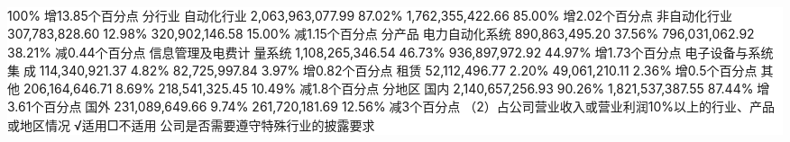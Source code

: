 100%
增13.85个百分点
分行业
自动化行业
2,063,963,077.99
87.02%
1,762,355,422.66
85.00%
增2.02个百分点
非自动化行业
307,783,828.60
12.98%
320,902,146.58
15.00%
减1.15个百分点
分产品
电力自动化系统
890,863,495.20
37.56%
796,031,062.92
38.21%
减0.44个百分点
信息管理及电费计
量系统
1,108,265,346.54
46.73%
936,897,972.92
44.97%
增1.73个百分点
电子设备与系统集
成
114,340,921.37
4.82%
82,725,997.84
3.97%
增0.82个百分点
租赁
52,112,496.77
2.20%
49,061,210.11
2.36%
增0.5个百分点
其他
206,164,646.71
8.69%
218,541,325.45
10.49%
减1.8个百分点
分地区
国内
2,140,657,256.93
90.26%
1,821,537,387.55
87.44%
增3.61个百分点
国外
231,089,649.66
9.74%
261,720,181.69
12.56%
减3个百分点
（2）占公司营业收入或营业利润10%以上的行业、产品或地区情况
√适用□不适用
公司是否需要遵守特殊行业的披露要求